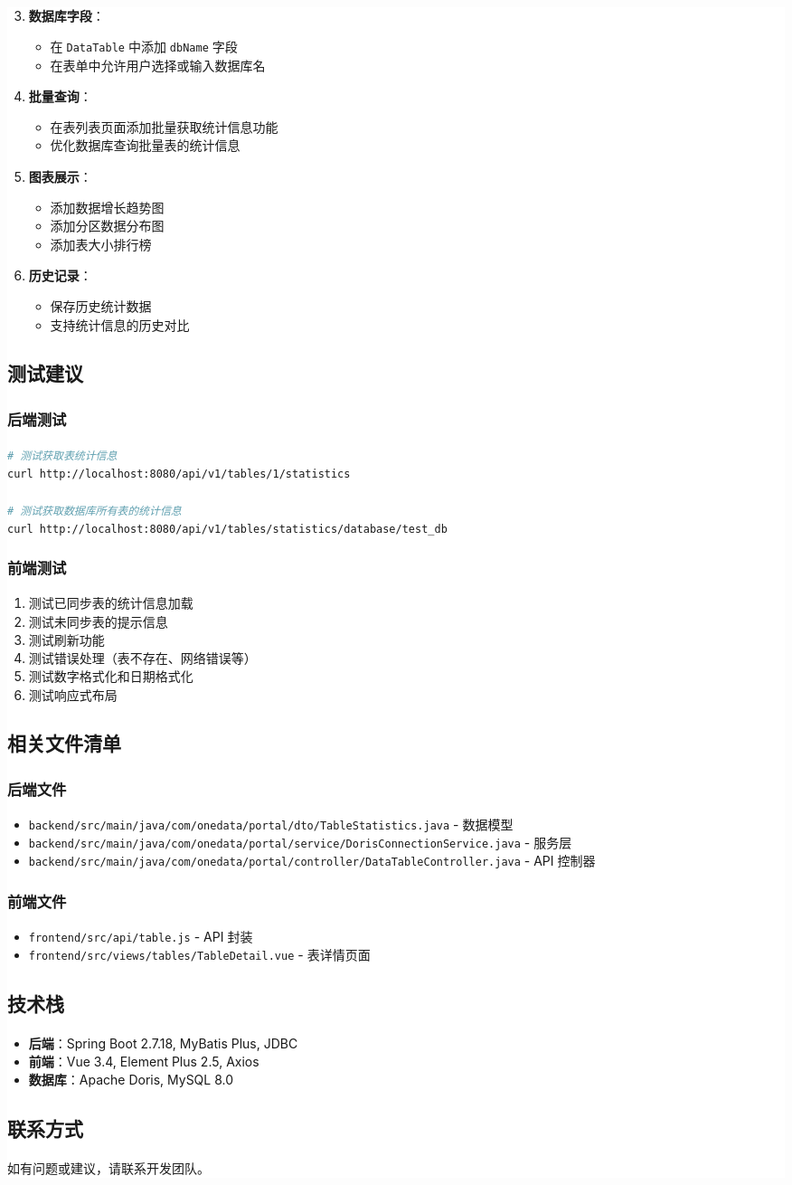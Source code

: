 3. **数据库字段**：
   - 在 `DataTable` 中添加 `dbName` 字段
   - 在表单中允许用户选择或输入数据库名

4. **批量查询**：
   - 在表列表页面添加批量获取统计信息功能
   - 优化数据库查询批量表的统计信息

5. **图表展示**：
   - 添加数据增长趋势图
   - 添加分区数据分布图
   - 添加表大小排行榜

6. **历史记录**：
   - 保存历史统计数据
   - 支持统计信息的历史对比

## 测试建议

### 后端测试

```bash
# 测试获取表统计信息
curl http://localhost:8080/api/v1/tables/1/statistics

# 测试获取数据库所有表的统计信息
curl http://localhost:8080/api/v1/tables/statistics/database/test_db
```

### 前端测试

1. 测试已同步表的统计信息加载
2. 测试未同步表的提示信息
3. 测试刷新功能
4. 测试错误处理（表不存在、网络错误等）
5. 测试数字格式化和日期格式化
6. 测试响应式布局

## 相关文件清单

### 后端文件

- `backend/src/main/java/com/onedata/portal/dto/TableStatistics.java` - 数据模型
- `backend/src/main/java/com/onedata/portal/service/DorisConnectionService.java` - 服务层
- `backend/src/main/java/com/onedata/portal/controller/DataTableController.java` - API 控制器

### 前端文件

- `frontend/src/api/table.js` - API 封装
- `frontend/src/views/tables/TableDetail.vue` - 表详情页面

## 技术栈

- **后端**：Spring Boot 2.7.18, MyBatis Plus, JDBC
- **前端**：Vue 3.4, Element Plus 2.5, Axios
- **数据库**：Apache Doris, MySQL 8.0

## 联系方式

如有问题或建议，请联系开发团队。
